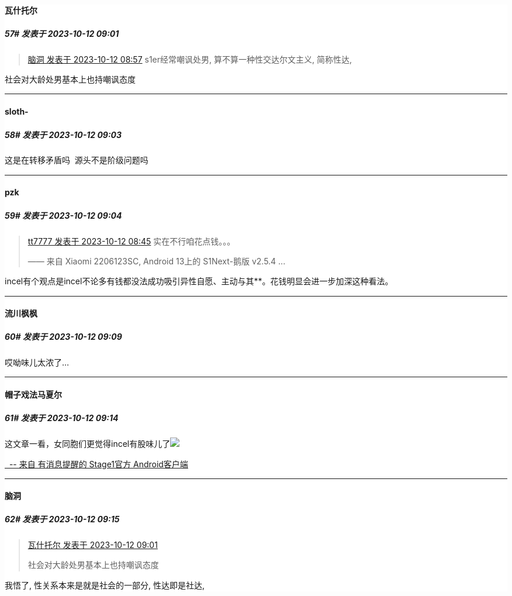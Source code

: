 ####  瓦什托尔  
##### 57#       发表于 2023-10-12 09:01

<blockquote><a href="httphttps://bbs.saraba1st.com/2b/forum.php?mod=redirect&amp;goto=findpost&amp;pid=62693352&amp;ptid=2156386" target="_blank">脑洞 发表于 2023-10-12 08:57</a>
s1er经常嘲讽处男, 算不算一种性交达尔文主义, 简称性达,</blockquote>
社会对大龄处男基本上也持嘲讽态度

*****

####  sloth-  
##### 58#       发表于 2023-10-12 09:03

这是在转移矛盾吗  源头不是阶级问题吗

*****

####  pzk  
##### 59#       发表于 2023-10-12 09:04

<blockquote><a href="httphttps://bbs.saraba1st.com/2b/forum.php?mod=redirect&amp;goto=findpost&amp;pid=62693237&amp;ptid=2156386" target="_blank">tt7777 发表于 2023-10-12 08:45</a>
实在不行咱花点钱。。。

—— 来自 Xiaomi 2206123SC, Android 13上的 S1Next-鹅版 v2.5.4 ...</blockquote>
incel有个观点是incel不论多有钱都没法成功吸引异性自愿、主动与其**。花钱明显会进一步加深这种看法。

*****

####  流川枫枫  
##### 60#       发表于 2023-10-12 09:09

哎呦味儿太浓了…


*****

####  帽子戏法马夏尔  
##### 61#       发表于 2023-10-12 09:14

这文章一看，女同胞们更觉得incel有股味儿了<img src="https://static.saraba1st.com/image/smiley/face2017/037.png" referrerpolicy="no-referrer">

[  -- 来自 有消息提醒的 Stage1官方 Android客户端](https://www.coolapk.com/apk/140634)

*****

####  脑洞  
##### 62#       发表于 2023-10-12 09:15

<blockquote><a href="httphttps://bbs.saraba1st.com/2b/forum.php?mod=redirect&amp;goto=findpost&amp;pid=62693394&amp;ptid=2156386" target="_blank">瓦什托尔 发表于 2023-10-12 09:01</a>

社会对大龄处男基本上也持嘲讽态度</blockquote>
我悟了, 性关系本来是就是社会的一部分, 性达即是社达, 
